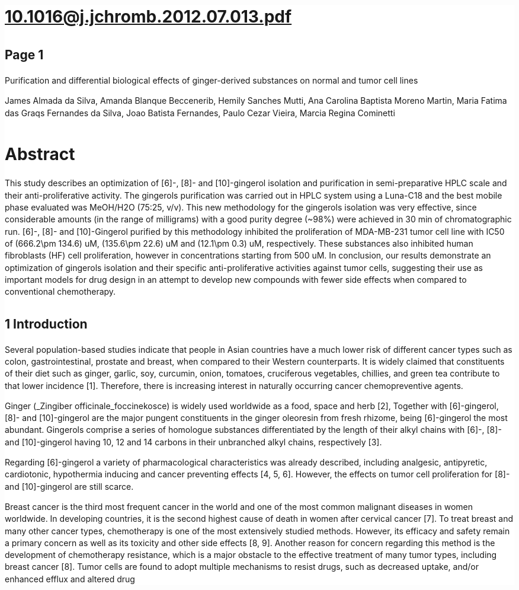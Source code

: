 # 10.1016@j.jchromb.2012.07.013.pdf

## Page 1

Purification and differential biological effects of ginger-derived substances on normal and tumor cell lines

James Almada da Silva, Amanda Blanque Beccenerib, Hemily Sanches Mutti, Ana Carolina Baptista Moreno Martin, Maria Fatima das Graqs Fernandes da Silva, Joao Batista Fernandes, Paulo Cezar Vieira, Marcia Regina Cominetti

# Abstract

This study describes an optimization of [6]-, [8]- and [10]-gingerol isolation and purification in semi-preparative HPLC scale and their anti-proliferative activity. The gingerols purification was carried out in HPLC system using a Luna-C18 and the best mobile phase evaluated was MeOH/H2O (75:25, v/v). This new methodology for the gingerols isolation was very effective, since considerable amounts (in the range of milligrams) with a good purity degree (~98%) were achieved in 30 min of chromatographic run. [6]-, [8]- and [10]-Gingerol purified by this methodology inhibited the proliferation of MDA-MB-231 tumor cell line with IC50 of \(666.2\pm 134.6\) uM, \(135.6\pm 22.6\) uM and \(12.1\pm 0.3\) uM, respectively. These substances also inhibited human fibroblasts (HF) cell proliferation, however in concentrations starting from 500 uM. In conclusion, our results demonstrate an optimization of gingerols isolation and their specific anti-proliferative activities against tumor cells, suggesting their use as important models for drug design in an attempt to develop new compounds with fewer side effects when compared to conventional chemotherapy.

## 1 Introduction

Several population-based studies indicate that people in Asian countries have a much lower risk of different cancer types such as colon, gastrointestinal, prostate and breast, when compared to their Western counterparts. It is widely claimed that constituents of their diet such as ginger, garlic, soy, curcumin, onion, tomatoes, cruciferous vegetables, chillies, and green tea contribute to that lower incidence [1]. Therefore, there is increasing interest in naturally occurring cancer chemopreventive agents.

Ginger (_Zingiber officinale_foccinekosce) is widely used worldwide as a food, space and herb [2], Together with [6]-gingerol, [8]- and [10]-gingerol are the major pungent constituents in the ginger oleoresin from fresh rhizome, being [6]-gingerol the most abundant. Gingerols comprise a series of homologue substances differentiated by the length of their alkyl chains with [6]-, [8]- and [10]-gingerol having 10, 12 and 14 carbons in their unbranched alkyl chains, respectively [3].

Regarding [6]-gingerol a variety of pharmacological characteristics was already described, including analgesic, antipyretic, cardiotonic, hypothermia inducing and cancer preventing effects [4, 5, 6]. However, the effects on tumor cell proliferation for [8]- and [10]-gingerol are still scarce.

Breast cancer is the third most frequent cancer in the world and one of the most common malignant diseases in women worldwide. In developing countries, it is the second highest cause of death in women after cervical cancer [7]. To treat breast and many other cancer types, chemotherapy is one of the most extensively studied methods. However, its efficacy and safety remain a primary concern as well as its toxicity and other side effects [8, 9]. Another reason for concern regarding this method is the development of chemotherapy resistance, which is a major obstacle to the effective treatment of many tumor types, including breast cancer [8]. Tumor cells are found to adopt multiple mechanisms to resist drugs, such as decreased uptake, and/or enhanced efflux and altered drug 
